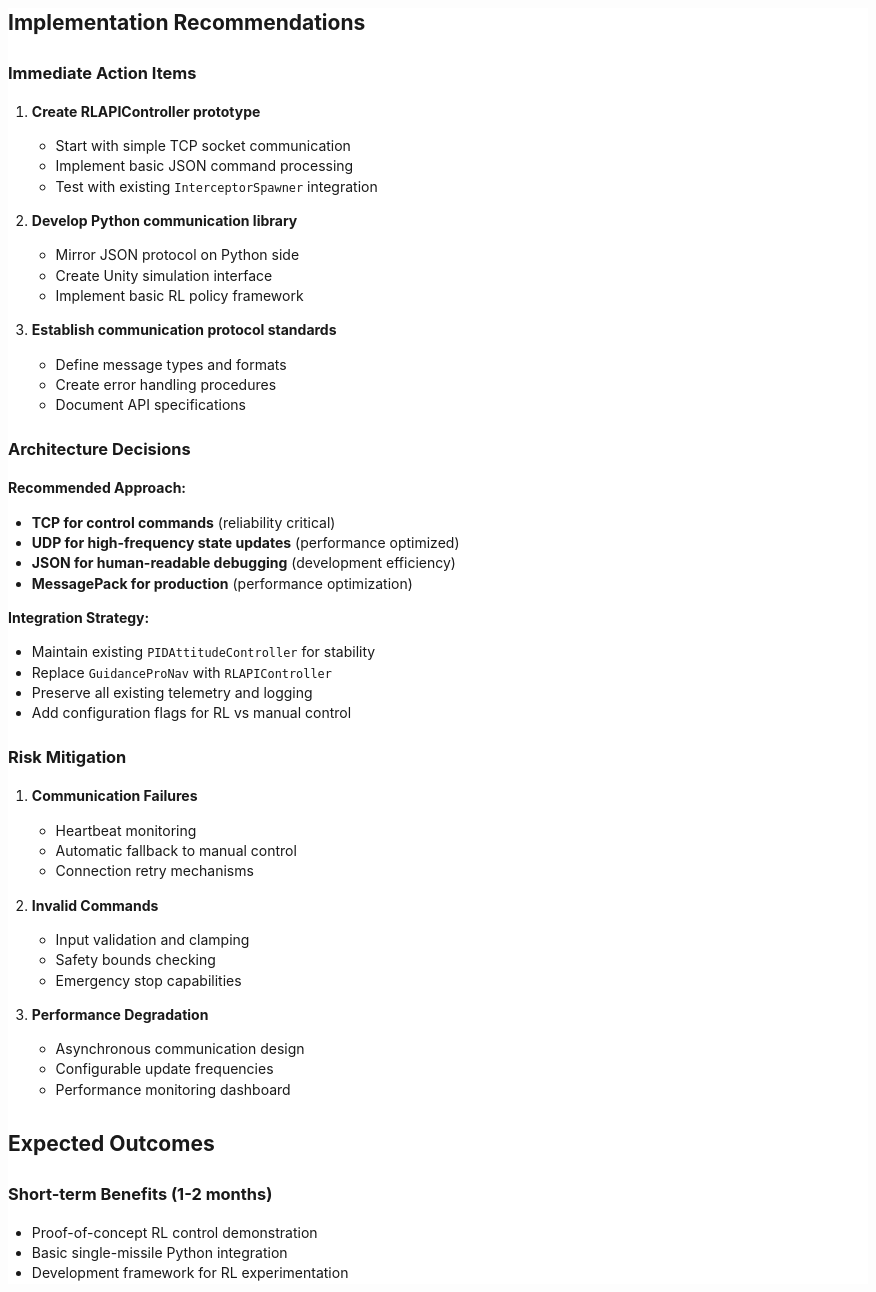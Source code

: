 ## Implementation Recommendations

### Immediate Action Items

1. **Create RLAPIController prototype**
   - Start with simple TCP socket communication
   - Implement basic JSON command processing
   - Test with existing `InterceptorSpawner` integration

2. **Develop Python communication library**
   - Mirror JSON protocol on Python side
   - Create Unity simulation interface
   - Implement basic RL policy framework

3. **Establish communication protocol standards**
   - Define message types and formats
   - Create error handling procedures
   - Document API specifications

### Architecture Decisions

**Recommended Approach:**
- **TCP for control commands** (reliability critical)
- **UDP for high-frequency state updates** (performance optimized)
- **JSON for human-readable debugging** (development efficiency)
- **MessagePack for production** (performance optimization)

**Integration Strategy:**
- Maintain existing `PIDAttitudeController` for stability
- Replace `GuidanceProNav` with `RLAPIController`
- Preserve all existing telemetry and logging
- Add configuration flags for RL vs manual control

### Risk Mitigation

1. **Communication Failures**
   - Heartbeat monitoring
   - Automatic fallback to manual control
   - Connection retry mechanisms

2. **Invalid Commands**
   - Input validation and clamping
   - Safety bounds checking
   - Emergency stop capabilities

3. **Performance Degradation**
   - Asynchronous communication design
   - Configurable update frequencies
   - Performance monitoring dashboard

## Expected Outcomes

### Short-term Benefits (1-2 months)
- Proof-of-concept RL control demonstration
- Basic single-missile Python integration
- Development framework for RL experimentation
